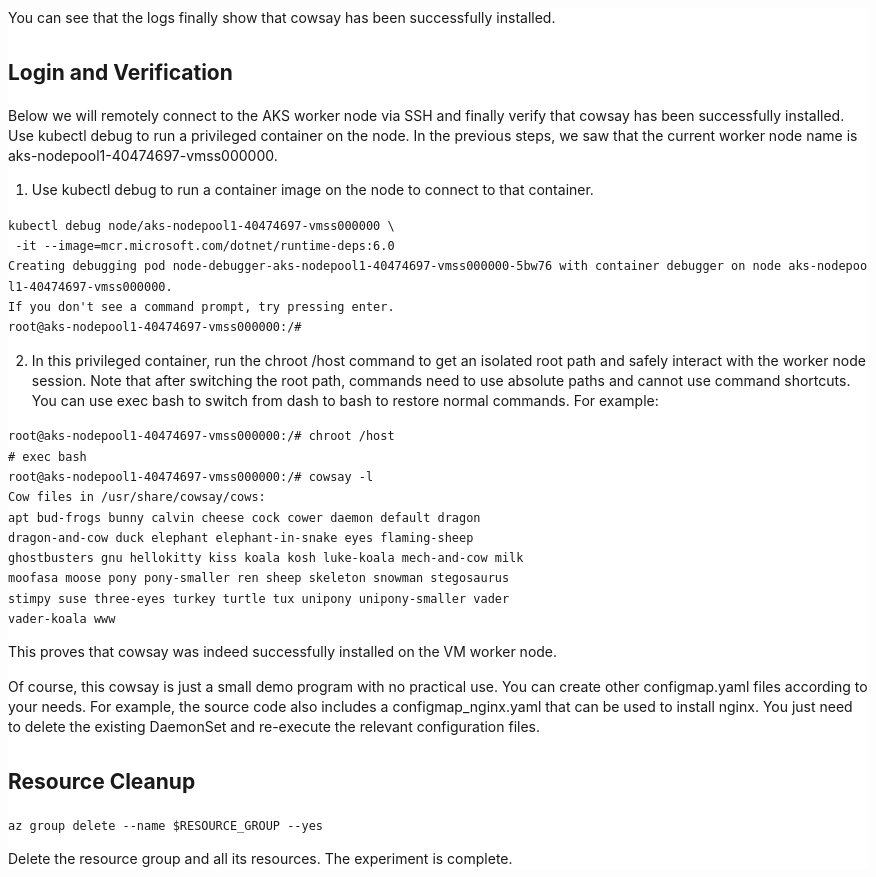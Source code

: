 You can see that the logs finally show that cowsay has been successfully installed.

## Login and Verification

Below we will remotely connect to the AKS worker node via SSH and finally verify that cowsay has been successfully installed. Use kubectl debug to run a privileged container on the node. In the previous steps, we saw that the current worker node name is aks-nodepool1-40474697-vmss000000.

1. Use kubectl debug to run a container image on the node to connect to that container.

```
kubectl debug node/aks-nodepool1-40474697-vmss000000 \
 -it --image=mcr.microsoft.com/dotnet/runtime-deps:6.0
Creating debugging pod node-debugger-aks-nodepool1-40474697-vmss000000-5bw76 with container debugger on node aks-nodepool1-40474697-vmss000000.
If you don't see a command prompt, try pressing enter.
root@aks-nodepool1-40474697-vmss000000:/#
```

2. In this privileged container, run the chroot /host command to get an isolated root path and safely interact with the worker node session. Note that after switching the root path, commands need to use absolute paths and cannot use command shortcuts. You can use exec bash to switch from dash to bash to restore normal commands. For example:

```
root@aks-nodepool1-40474697-vmss000000:/# chroot /host
# exec bash
root@aks-nodepool1-40474697-vmss000000:/# cowsay -l
Cow files in /usr/share/cowsay/cows:
apt bud-frogs bunny calvin cheese cock cower daemon default dragon
dragon-and-cow duck elephant elephant-in-snake eyes flaming-sheep
ghostbusters gnu hellokitty kiss koala kosh luke-koala mech-and-cow milk
moofasa moose pony pony-smaller ren sheep skeleton snowman stegosaurus
stimpy suse three-eyes turkey turtle tux unipony unipony-smaller vader
vader-koala www
```

This proves that cowsay was indeed successfully installed on the VM worker node.

Of course, this cowsay is just a small demo program with no practical use. You can create other configmap.yaml files according to your needs. For example, the source code also includes a configmap_nginx.yaml that can be used to install nginx. You just need to delete the existing DaemonSet and re-execute the relevant configuration files.

## Resource Cleanup

```
az group delete --name $RESOURCE_GROUP --yes
```

Delete the resource group and all its resources. The experiment is complete.